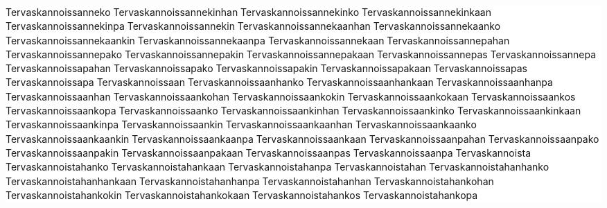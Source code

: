 Tervaskannoissanneko
Tervaskannoissannekinhan
Tervaskannoissannekinko
Tervaskannoissannekinkaan
Tervaskannoissannekinpa
Tervaskannoissannekin
Tervaskannoissannekaanhan
Tervaskannoissannekaanko
Tervaskannoissannekaankin
Tervaskannoissannekaanpa
Tervaskannoissannekaan
Tervaskannoissannepahan
Tervaskannoissannepako
Tervaskannoissannepakin
Tervaskannoissannepakaan
Tervaskannoissannepas
Tervaskannoissannepa
Tervaskannoissapahan
Tervaskannoissapako
Tervaskannoissapakin
Tervaskannoissapakaan
Tervaskannoissapas
Tervaskannoissapa
Tervaskannoissaan
Tervaskannoissaanhanko
Tervaskannoissaanhankaan
Tervaskannoissaanhanpa
Tervaskannoissaanhan
Tervaskannoissaankohan
Tervaskannoissaankokin
Tervaskannoissaankokaan
Tervaskannoissaankos
Tervaskannoissaankopa
Tervaskannoissaanko
Tervaskannoissaankinhan
Tervaskannoissaankinko
Tervaskannoissaankinkaan
Tervaskannoissaankinpa
Tervaskannoissaankin
Tervaskannoissaankaanhan
Tervaskannoissaankaanko
Tervaskannoissaankaankin
Tervaskannoissaankaanpa
Tervaskannoissaankaan
Tervaskannoissaanpahan
Tervaskannoissaanpako
Tervaskannoissaanpakin
Tervaskannoissaanpakaan
Tervaskannoissaanpas
Tervaskannoissaanpa
Tervaskannoista
Tervaskannoistahanko
Tervaskannoistahankaan
Tervaskannoistahanpa
Tervaskannoistahan
Tervaskannoistahanhanko
Tervaskannoistahanhankaan
Tervaskannoistahanhanpa
Tervaskannoistahanhan
Tervaskannoistahankohan
Tervaskannoistahankokin
Tervaskannoistahankokaan
Tervaskannoistahankos
Tervaskannoistahankopa